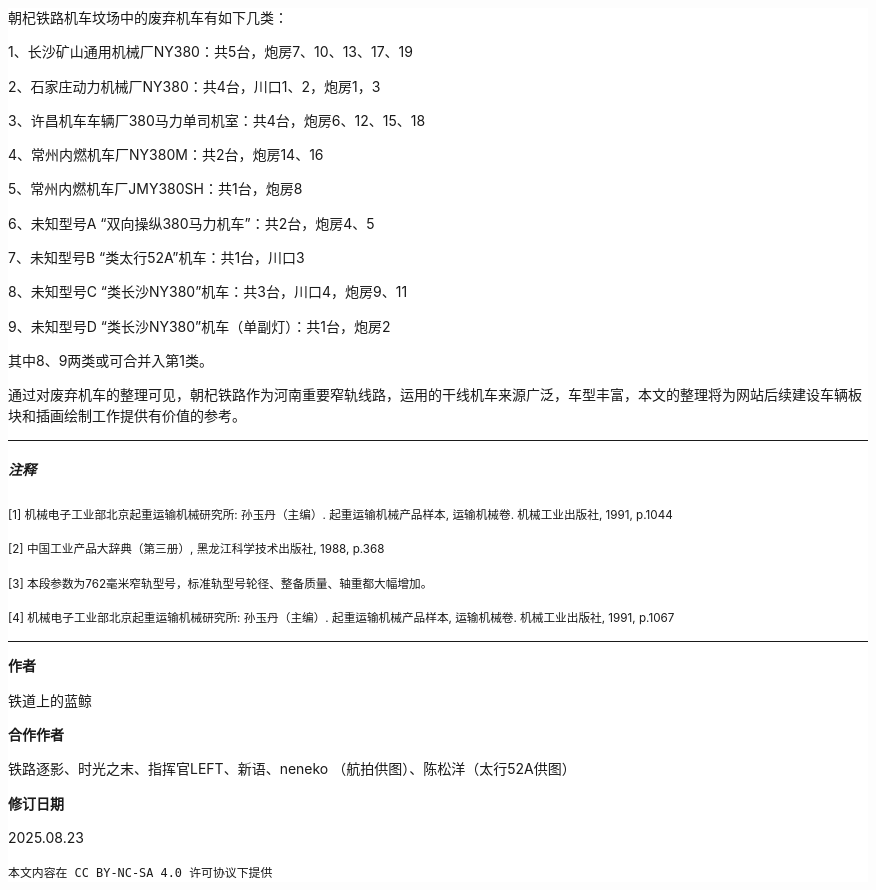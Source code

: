 朝杞铁路机车坟场中的废弃机车有如下几类：

1、长沙矿山通用机械厂NY380：共5台，炮房7、10、13、17、19

2、石家庄动力机械厂NY380：共4台，川口1、2，炮房1，3

3、许昌机车车辆厂380马力单司机室：共4台，炮房6、12、15、18

4、常州内燃机车厂NY380M：共2台，炮房14、16

5、常州内燃机车厂JMY380SH：共1台，炮房8

6、未知型号A “双向操纵380马力机车”：共2台，炮房4、5

7、未知型号B “类太行52A”机车：共1台，川口3

8、未知型号C “类长沙NY380”机车：共3台，川口4，炮房9、11

9、未知型号D “类长沙NY380”机车（单副灯）：共1台，炮房2

其中8、9两类或可合并入第1类。

通过对废弃机车的整理可见，朝杞铁路作为河南重要窄轨线路，运用的干线机车来源广泛，车型丰富，本文的整理将为网站后续建设车辆板块和插画绘制工作提供有价值的参考。



-------------

##### 注释

<p class="ref" id="ref1"><small>[1] 机械电子工业部北京起重运输机械研究所: 孙玉丹（主编）. 起重运输机械产品样本, 运输机械卷. 机械工业出版社, 1991, p.1044</small></p>
<p class="ref" id="ref2"><small>[2] 中国工业产品大辞典（第三册）, 黑龙江科学技术出版社, 1988, p.368</small></p>
<p class="ref" id="ref3"><small>[3] 本段参数为762毫米窄轨型号，标准轨型号轮径、整备质量、轴重都大幅增加。</small></p>
<p class="ref" id="ref4"><small>[4] 机械电子工业部北京起重运输机械研究所: 孙玉丹（主编）. 起重运输机械产品样本, 运输机械卷. 机械工业出版社, 1991, p.1067</small></p>


-------------

**作者** 

铁道上的蓝鲸

**合作作者** 

铁路逐影、时光之末、指挥官LEFT、新语、neneko （航拍供图）、陈松洋（太行52A供图）

**修订日期** 

2025.08.23

`本文内容在 CC BY-NC-SA 4.0 许可协议下提供`
